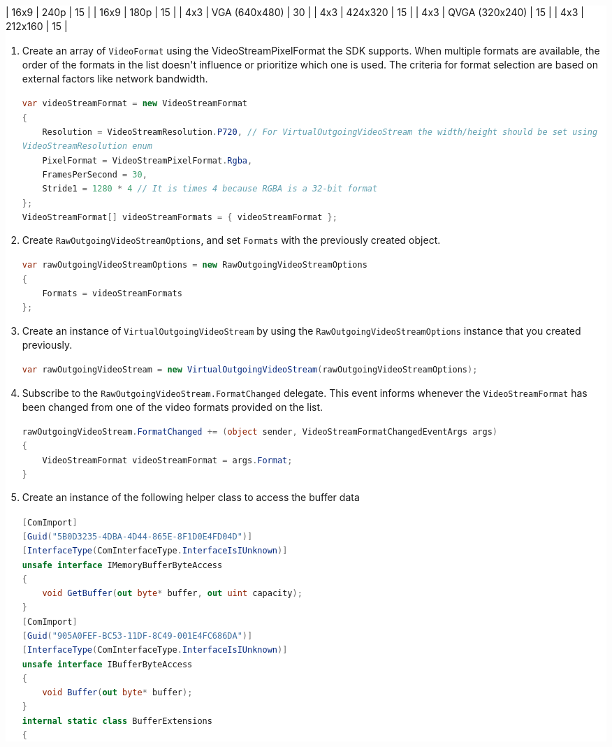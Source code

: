 | 16x9 | 240p | 15 |
| 16x9 | 180p | 15 |
| 4x3 | VGA (640x480) | 30 |
| 4x3 | 424x320 | 15 |
| 4x3 | QVGA (320x240) | 15 |
| 4x3 | 212x160 | 15 |
1. Create an array of `VideoFormat` using the VideoStreamPixelFormat the SDK supports.
   When multiple formats are available, the order of the formats in the list doesn't influence or prioritize which one is used. The criteria for format selection are based on external factors like network bandwidth.
    ```csharp
    var videoStreamFormat = new VideoStreamFormat
    {
        Resolution = VideoStreamResolution.P720, // For VirtualOutgoingVideoStream the width/height should be set using VideoStreamResolution enum
        PixelFormat = VideoStreamPixelFormat.Rgba,
        FramesPerSecond = 30,
        Stride1 = 1280 * 4 // It is times 4 because RGBA is a 32-bit format
    };
    VideoStreamFormat[] videoStreamFormats = { videoStreamFormat };
    ```
2. Create `RawOutgoingVideoStreamOptions`, and set `Formats` with the previously created object.
    ```csharp
    var rawOutgoingVideoStreamOptions = new RawOutgoingVideoStreamOptions
    {
        Formats = videoStreamFormats
    };
    ```
3. Create an instance of `VirtualOutgoingVideoStream` by using the `RawOutgoingVideoStreamOptions` instance that you created previously.
    ```csharp
    var rawOutgoingVideoStream = new VirtualOutgoingVideoStream(rawOutgoingVideoStreamOptions);
    ```
4. Subscribe to the `RawOutgoingVideoStream.FormatChanged` delegate. This event informs whenever the `VideoStreamFormat` has been changed from one of the video formats provided on the list.
    ```csharp
    rawOutgoingVideoStream.FormatChanged += (object sender, VideoStreamFormatChangedEventArgs args)
    {
        VideoStreamFormat videoStreamFormat = args.Format;
    }
    ```
6. Create an instance of the following helper class to access the buffer data
    ```csharp
    [ComImport]
    [Guid("5B0D3235-4DBA-4D44-865E-8F1D0E4FD04D")]
    [InterfaceType(ComInterfaceType.InterfaceIsIUnknown)]
    unsafe interface IMemoryBufferByteAccess
    {
        void GetBuffer(out byte* buffer, out uint capacity);
    }
    [ComImport]
    [Guid("905A0FEF-BC53-11DF-8C49-001E4FC686DA")]
    [InterfaceType(ComInterfaceType.InterfaceIsIUnknown)]
    unsafe interface IBufferByteAccess
    {
        void Buffer(out byte* buffer);
    }
    internal static class BufferExtensions
    {